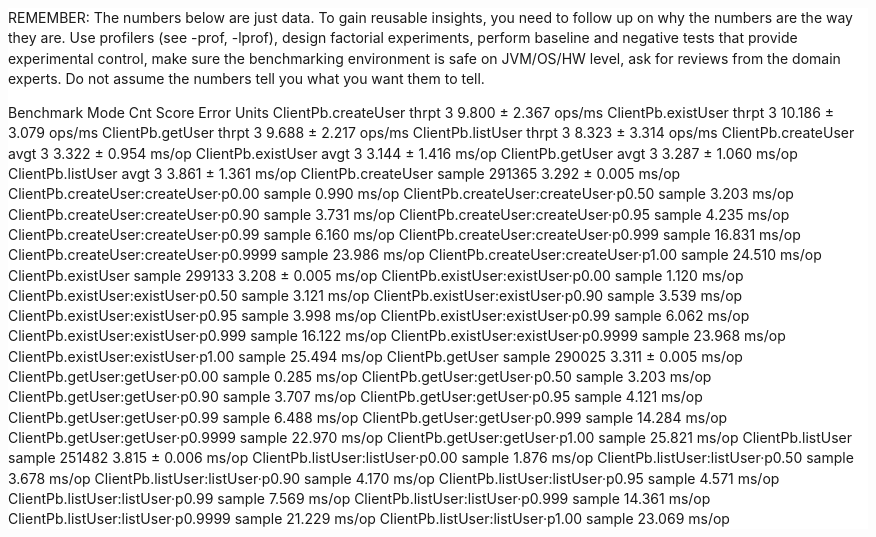 REMEMBER: The numbers below are just data. To gain reusable insights, you need to follow up on
why the numbers are the way they are. Use profilers (see -prof, -lprof), design factorial
experiments, perform baseline and negative tests that provide experimental control, make sure
the benchmarking environment is safe on JVM/OS/HW level, ask for reviews from the domain experts.
Do not assume the numbers tell you what you want them to tell.

Benchmark                                 Mode     Cnt   Score   Error   Units
ClientPb.createUser                      thrpt       3   9.800 ± 2.367  ops/ms
ClientPb.existUser                       thrpt       3  10.186 ± 3.079  ops/ms
ClientPb.getUser                         thrpt       3   9.688 ± 2.217  ops/ms
ClientPb.listUser                        thrpt       3   8.323 ± 3.314  ops/ms
ClientPb.createUser                       avgt       3   3.322 ± 0.954   ms/op
ClientPb.existUser                        avgt       3   3.144 ± 1.416   ms/op
ClientPb.getUser                          avgt       3   3.287 ± 1.060   ms/op
ClientPb.listUser                         avgt       3   3.861 ± 1.361   ms/op
ClientPb.createUser                     sample  291365   3.292 ± 0.005   ms/op
ClientPb.createUser:createUser·p0.00    sample           0.990           ms/op
ClientPb.createUser:createUser·p0.50    sample           3.203           ms/op
ClientPb.createUser:createUser·p0.90    sample           3.731           ms/op
ClientPb.createUser:createUser·p0.95    sample           4.235           ms/op
ClientPb.createUser:createUser·p0.99    sample           6.160           ms/op
ClientPb.createUser:createUser·p0.999   sample          16.831           ms/op
ClientPb.createUser:createUser·p0.9999  sample          23.986           ms/op
ClientPb.createUser:createUser·p1.00    sample          24.510           ms/op
ClientPb.existUser                      sample  299133   3.208 ± 0.005   ms/op
ClientPb.existUser:existUser·p0.00      sample           1.120           ms/op
ClientPb.existUser:existUser·p0.50      sample           3.121           ms/op
ClientPb.existUser:existUser·p0.90      sample           3.539           ms/op
ClientPb.existUser:existUser·p0.95      sample           3.998           ms/op
ClientPb.existUser:existUser·p0.99      sample           6.062           ms/op
ClientPb.existUser:existUser·p0.999     sample          16.122           ms/op
ClientPb.existUser:existUser·p0.9999    sample          23.968           ms/op
ClientPb.existUser:existUser·p1.00      sample          25.494           ms/op
ClientPb.getUser                        sample  290025   3.311 ± 0.005   ms/op
ClientPb.getUser:getUser·p0.00          sample           0.285           ms/op
ClientPb.getUser:getUser·p0.50          sample           3.203           ms/op
ClientPb.getUser:getUser·p0.90          sample           3.707           ms/op
ClientPb.getUser:getUser·p0.95          sample           4.121           ms/op
ClientPb.getUser:getUser·p0.99          sample           6.488           ms/op
ClientPb.getUser:getUser·p0.999         sample          14.284           ms/op
ClientPb.getUser:getUser·p0.9999        sample          22.970           ms/op
ClientPb.getUser:getUser·p1.00          sample          25.821           ms/op
ClientPb.listUser                       sample  251482   3.815 ± 0.006   ms/op
ClientPb.listUser:listUser·p0.00        sample           1.876           ms/op
ClientPb.listUser:listUser·p0.50        sample           3.678           ms/op
ClientPb.listUser:listUser·p0.90        sample           4.170           ms/op
ClientPb.listUser:listUser·p0.95        sample           4.571           ms/op
ClientPb.listUser:listUser·p0.99        sample           7.569           ms/op
ClientPb.listUser:listUser·p0.999       sample          14.361           ms/op
ClientPb.listUser:listUser·p0.9999      sample          21.229           ms/op
ClientPb.listUser:listUser·p1.00        sample          23.069           ms/op
